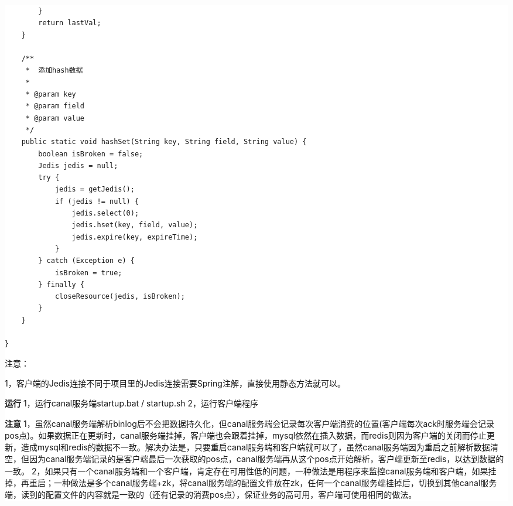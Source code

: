 ```
		}
		return lastVal;
	}

	/**
	 *  添加hash数据
	 * 
	 * @param key
	 * @param field
	 * @param value
	 */
	public static void hashSet(String key, String field, String value) {
		boolean isBroken = false;
		Jedis jedis = null;
		try {
			jedis = getJedis();
			if (jedis != null) {
				jedis.select(0);
				jedis.hset(key, field, value);
				jedis.expire(key, expireTime);
			}
		} catch (Exception e) {
			isBroken = true;
		} finally {
			closeResource(jedis, isBroken);
		}
	}

}
```



注意：

1，客户端的Jedis连接不同于项目里的Jedis连接需要Spring注解，直接使用静态方法就可以。

**运行**
1，运行canal服务端startup.bat / startup.sh
2，运行客户端程序

**注意**
1，虽然canal服务端解析binlog后不会把数据持久化，但canal服务端会记录每次客户端消费的位置(客户端每次ack时服务端会记录pos点)。如果数据正在更新时，canal服务端挂掉，客户端也会跟着挂掉，mysql依然在插入数据，而redis则因为客户端的关闭而停止更新，造成mysql和redis的数据不一致。解决办法是，只要重启canal服务端和客户端就可以了，虽然canal服务端因为重启之前解析数据清空，但因为canal服务端记录的是客户端最后一次获取的pos点，canal服务端再从这个pos点开始解析，客户端更新至redis，以达到数据的一致。
2，如果只有一个canal服务端和一个客户端，肯定存在可用性低的问题，一种做法是用程序来监控canal服务端和客户端，如果挂掉，再重启；一种做法是多个canal服务端+zk，将canal服务端的配置文件放在zk，任何一个canal服务端挂掉后，切换到其他canal服务端，读到的配置文件的内容就是一致的（还有记录的消费pos点），保证业务的高可用，客户端可使用相同的做法。